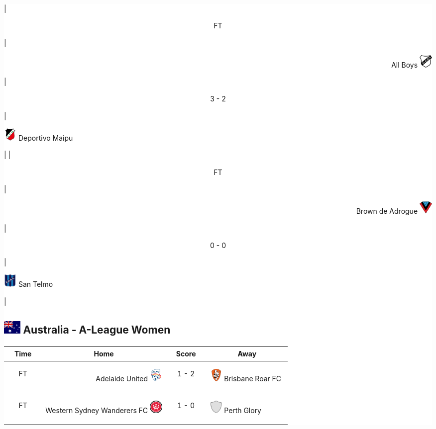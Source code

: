 | <p align="center">FT</p> | <p align="right">All Boys <img src="/static/logos/All Boys.png" height="25px"></p> | <p align="center">3 - 2</p> | <p align="left"><img src="/static/logos/Deportivo Maipu.png" height="25px"> Deportivo Maipu</p> |
| <p align="center">FT</p> | <p align="right">Brown de Adrogue <img src="/static/logos/Brown de Adrogue.png" height="25px"></p> | <p align="center">0 - 0</p> | <p align="left"><img src="/static/logos/San Telmo.png" height="25px"> San Telmo</p> |
</div>


## <img src="/static/logos/Australia-A-League Women.png" height="25px"> Australia - A-League Women

<div align="center">

&emsp;Time&emsp; | &emsp;&emsp;&emsp;&emsp;Home&emsp;&emsp;&emsp;&emsp; | &emsp;Score&emsp; | &emsp;&emsp;&emsp;&emsp;Away&emsp;&emsp;&emsp;&emsp; |
| ------------ | ------------ | ------------ | ------------ |
| <p align="center">FT</p> | <p align="right">Adelaide United <img src="/static/logos/Adelaide United.png" height="25px"></p> | <p align="center">1 - 2</p> | <p align="left"><img src="/static/logos/Brisbane Roar FC.png" height="25px"> Brisbane Roar FC</p> |
| <p align="center">FT</p> | <p align="right">Western Sydney Wanderers FC <img src="/static/logos/Western Sydney Wanderers FC.png" height="25px"></p> | <p align="center">1 - 0</p> | <p align="left"><img src="/static/logos/Perth Glory.png" height="25px"> Perth Glory</p> |
</div>
